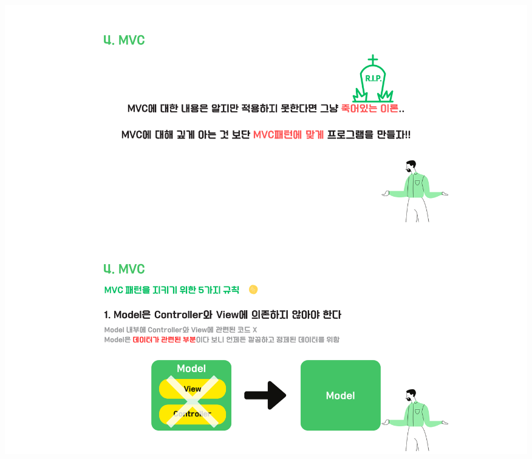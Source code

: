 </p>
<br>

<div align='center'>   
    <img src="../img/tech_seminar_back_end/슬라이드21.PNG" width="600px">
</div>
<p>

</p>
<br>

<div align='center'>   
    <img src="../img/tech_seminar_back_end/슬라이드22.PNG" width="600px">
</div>
<p>
